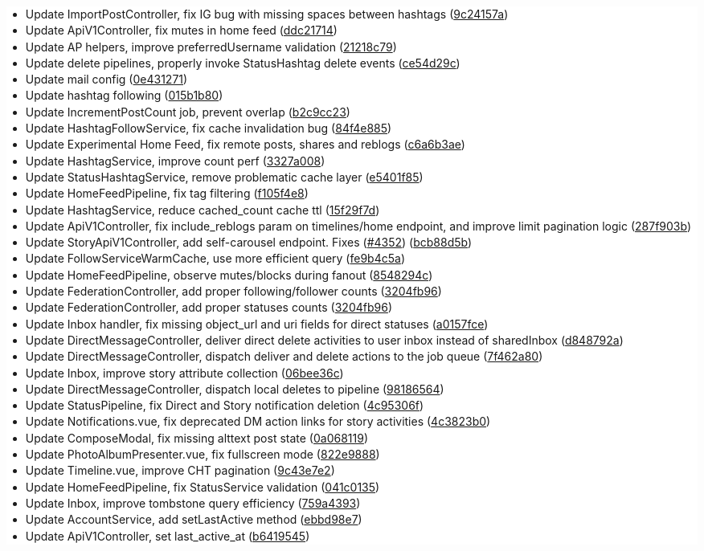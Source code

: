- Update ImportPostController, fix IG bug with missing spaces between hashtags ([9c24157a](https://github.com/pixelfed/pixelfed/commit/9c24157a))
- Update ApiV1Controller, fix mutes in home feed ([ddc21714](https://github.com/pixelfed/pixelfed/commit/ddc21714))
- Update AP helpers, improve preferredUsername validation ([21218c79](https://github.com/pixelfed/pixelfed/commit/21218c79))
- Update delete pipelines, properly invoke StatusHashtag delete events ([ce54d29c](https://github.com/pixelfed/pixelfed/commit/ce54d29c))
- Update mail config ([0e431271](https://github.com/pixelfed/pixelfed/commit/0e431271))
- Update hashtag following ([015b1b80](https://github.com/pixelfed/pixelfed/commit/015b1b80))
- Update IncrementPostCount job, prevent overlap ([b2c9cc23](https://github.com/pixelfed/pixelfed/commit/b2c9cc23))
- Update HashtagFollowService, fix cache invalidation bug ([84f4e885](https://github.com/pixelfed/pixelfed/commit/84f4e885))
- Update Experimental Home Feed, fix remote posts, shares and reblogs ([c6a6b3ae](https://github.com/pixelfed/pixelfed/commit/c6a6b3ae))
- Update HashtagService, improve count perf ([3327a008](https://github.com/pixelfed/pixelfed/commit/3327a008))
- Update StatusHashtagService, remove problematic cache layer ([e5401f85](https://github.com/pixelfed/pixelfed/commit/e5401f85))
- Update HomeFeedPipeline, fix tag filtering ([f105f4e8](https://github.com/pixelfed/pixelfed/commit/f105f4e8))
- Update HashtagService, reduce cached_count cache ttl ([15f29f7d](https://github.com/pixelfed/pixelfed/commit/15f29f7d))
- Update ApiV1Controller, fix include_reblogs param on timelines/home endpoint, and improve limit pagination logic ([287f903b](https://github.com/pixelfed/pixelfed/commit/287f903b))
- Update StoryApiV1Controller, add self-carousel endpoint. Fixes ([#4352](https://github.com/pixelfed/pixelfed/issues/4352)) ([bcb88d5b](https://github.com/pixelfed/pixelfed/commit/bcb88d5b))
- Update FollowServiceWarmCache, use more efficient query ([fe9b4c5a](https://github.com/pixelfed/pixelfed/commit/fe9b4c5a))
- Update HomeFeedPipeline, observe mutes/blocks during fanout ([8548294c](https://github.com/pixelfed/pixelfed/commit/8548294c))
- Update FederationController, add proper following/follower counts ([3204fb96](https://github.com/pixelfed/pixelfed/commit/3204fb96))
- Update FederationController, add proper statuses counts ([3204fb96](https://github.com/pixelfed/pixelfed/commit/3204fb96))
- Update Inbox handler, fix missing object_url and uri fields for direct statuses ([a0157fce](https://github.com/pixelfed/pixelfed/commit/a0157fce))
- Update DirectMessageController, deliver direct delete activities to user inbox instead of sharedInbox ([d848792a](https://github.com/pixelfed/pixelfed/commit/d848792a))
- Update DirectMessageController, dispatch deliver and delete actions to the job queue ([7f462a80](https://github.com/pixelfed/pixelfed/commit/7f462a80))
- Update Inbox, improve story attribute collection ([06bee36c](https://github.com/pixelfed/pixelfed/commit/06bee36c))
- Update DirectMessageController, dispatch local deletes to pipeline ([98186564](https://github.com/pixelfed/pixelfed/commit/98186564))
- Update StatusPipeline, fix Direct and Story notification deletion ([4c95306f](https://github.com/pixelfed/pixelfed/commit/4c95306f))
- Update Notifications.vue, fix deprecated DM action links for story activities ([4c3823b0](https://github.com/pixelfed/pixelfed/commit/4c3823b0))
- Update ComposeModal, fix missing alttext post state ([0a068119](https://github.com/pixelfed/pixelfed/commit/0a068119))
- Update PhotoAlbumPresenter.vue, fix fullscreen mode ([822e9888](https://github.com/pixelfed/pixelfed/commit/822e9888))
- Update Timeline.vue, improve CHT pagination ([9c43e7e2](https://github.com/pixelfed/pixelfed/commit/9c43e7e2))
- Update HomeFeedPipeline, fix StatusService validation ([041c0135](https://github.com/pixelfed/pixelfed/commit/041c0135))
- Update Inbox, improve tombstone query efficiency ([759a4393](https://github.com/pixelfed/pixelfed/commit/759a4393))
- Update AccountService, add setLastActive method ([ebbd98e7](https://github.com/pixelfed/pixelfed/commit/ebbd98e7))
- Update ApiV1Controller, set last_active_at ([b6419545](https://github.com/pixelfed/pixelfed/commit/b6419545))